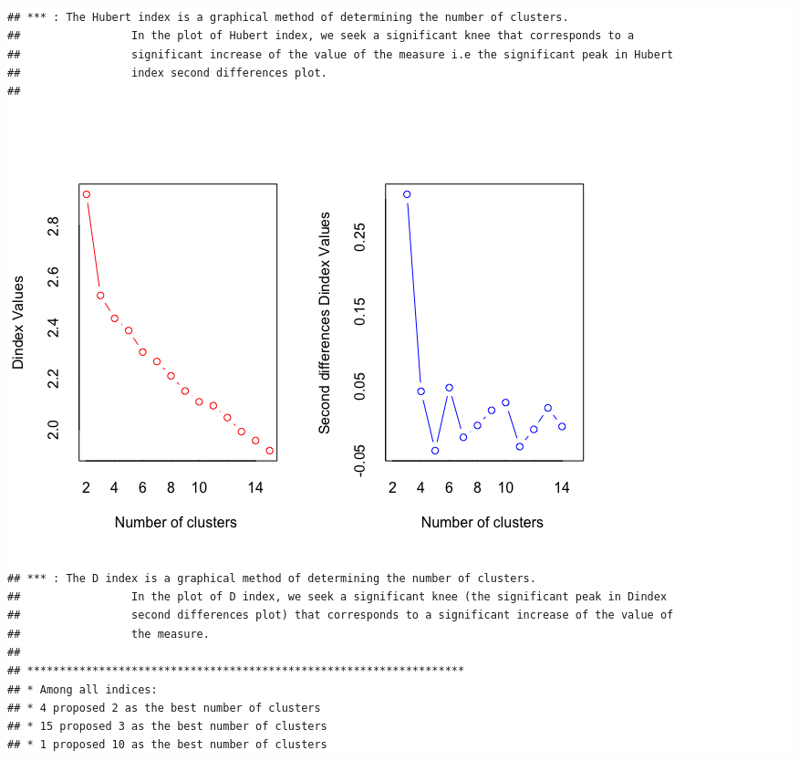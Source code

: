     ## *** : The Hubert index is a graphical method of determining the number of clusters.
    ##                 In the plot of Hubert index, we seek a significant knee that corresponds to a 
    ##                 significant increase of the value of the measure i.e the significant peak in Hubert
    ##                 index second differences plot. 
    ## 

![](README_files/figure-markdown_github/unnamed-chunk-7-2.png)

    ## *** : The D index is a graphical method of determining the number of clusters. 
    ##                 In the plot of D index, we seek a significant knee (the significant peak in Dindex
    ##                 second differences plot) that corresponds to a significant increase of the value of
    ##                 the measure. 
    ##  
    ## ******************************************************************* 
    ## * Among all indices:                                                
    ## * 4 proposed 2 as the best number of clusters 
    ## * 15 proposed 3 as the best number of clusters 
    ## * 1 proposed 10 as the best number of clusters 